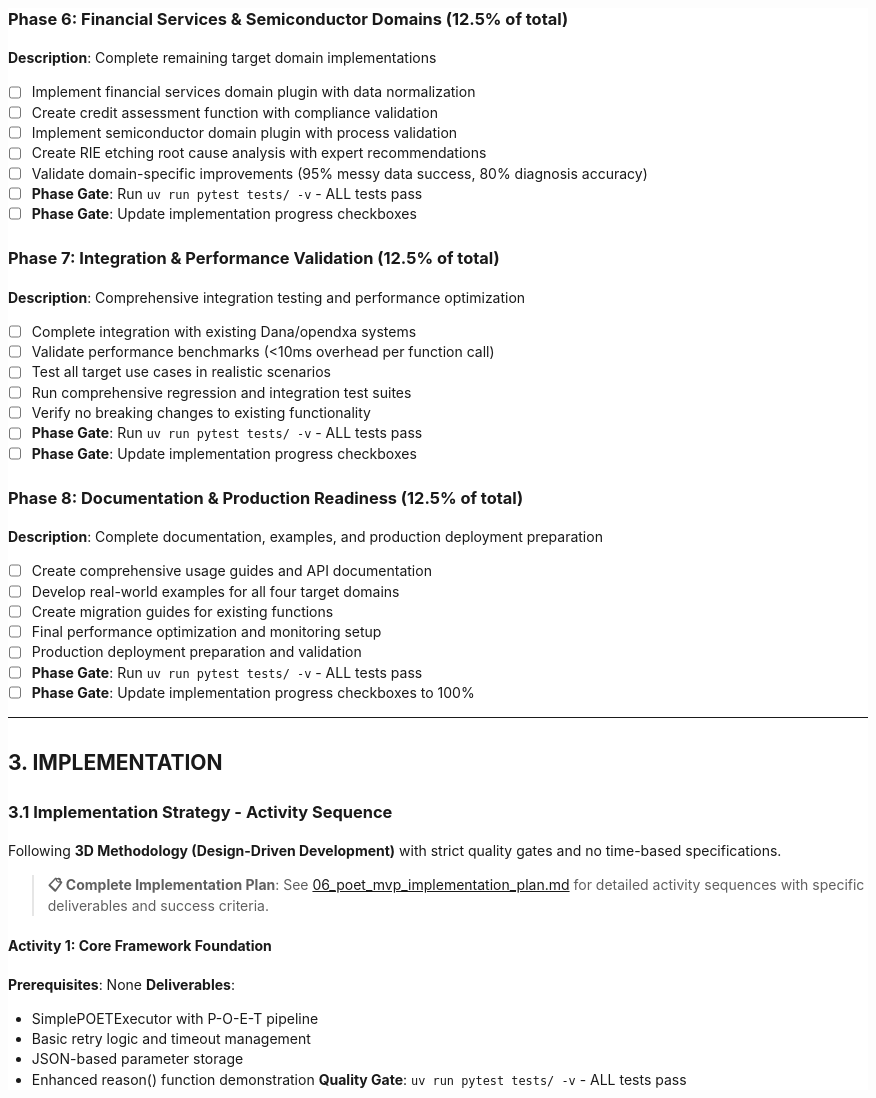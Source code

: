 ### Phase 6: Financial Services & Semiconductor Domains (12.5% of total)
**Description**: Complete remaining target domain implementations
- [ ] Implement financial services domain plugin with data normalization
- [ ] Create credit assessment function with compliance validation
- [ ] Implement semiconductor domain plugin with process validation
- [ ] Create RIE etching root cause analysis with expert recommendations
- [ ] Validate domain-specific improvements (95% messy data success, 80% diagnosis accuracy)
- [ ] **Phase Gate**: Run `uv run pytest tests/ -v` - ALL tests pass
- [ ] **Phase Gate**: Update implementation progress checkboxes

### Phase 7: Integration & Performance Validation (12.5% of total)
**Description**: Comprehensive integration testing and performance optimization
- [ ] Complete integration with existing Dana/opendxa systems
- [ ] Validate performance benchmarks (<10ms overhead per function call)
- [ ] Test all target use cases in realistic scenarios
- [ ] Run comprehensive regression and integration test suites
- [ ] Verify no breaking changes to existing functionality
- [ ] **Phase Gate**: Run `uv run pytest tests/ -v` - ALL tests pass
- [ ] **Phase Gate**: Update implementation progress checkboxes

### Phase 8: Documentation & Production Readiness (12.5% of total)
**Description**: Complete documentation, examples, and production deployment preparation
- [ ] Create comprehensive usage guides and API documentation
- [ ] Develop real-world examples for all four target domains
- [ ] Create migration guides for existing functions
- [ ] Final performance optimization and monitoring setup
- [ ] Production deployment preparation and validation
- [ ] **Phase Gate**: Run `uv run pytest tests/ -v` - ALL tests pass
- [ ] **Phase Gate**: Update implementation progress checkboxes to 100%

---

## 3. IMPLEMENTATION

### 3.1 Implementation Strategy - Activity Sequence

Following **3D Methodology (Design-Driven Development)** with strict quality gates and no time-based specifications.

> **📋 Complete Implementation Plan**: See [06_poet_mvp_implementation_plan.md](06_poet_mvp_implementation_plan.md) for detailed activity sequences with specific deliverables and success criteria.

#### Activity 1: Core Framework Foundation
**Prerequisites**: None
**Deliverables**:
- SimplePOETExecutor with P-O-E-T pipeline
- Basic retry logic and timeout management  
- JSON-based parameter storage
- Enhanced reason() function demonstration
**Quality Gate**: `uv run pytest tests/ -v` - ALL tests pass
